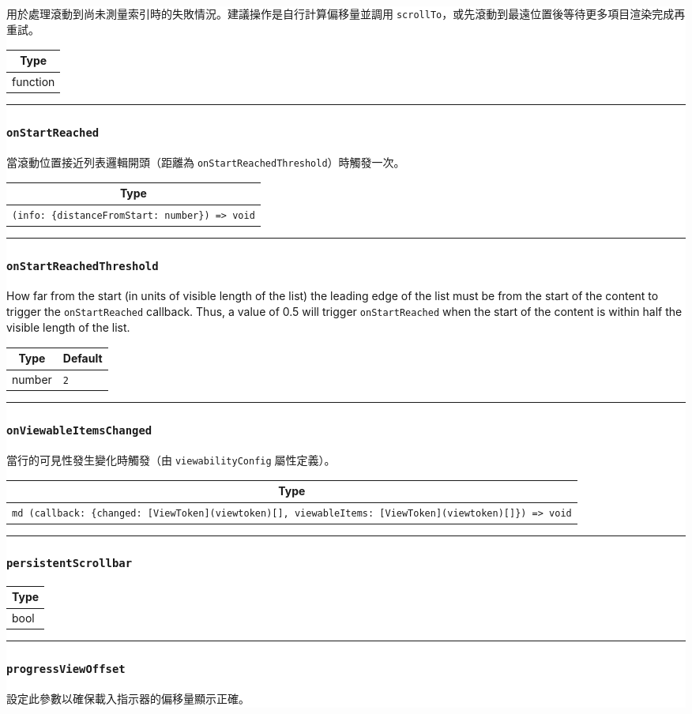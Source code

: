 用於處理滾動到尚未測量索引時的失敗情況。建議操作是自行計算偏移量並調用 `scrollTo`，或先滾動到最遠位置後等待更多項目渲染完成再重試。

| Type     |
| -------- |
| function |

---

### `onStartReached`

當滾動位置接近列表邏輯開頭（距離為 `onStartReachedThreshold`）時觸發一次。

| Type                                          |
| --------------------------------------------- |
| `(info: {distanceFromStart: number}) => void` |

---

### `onStartReachedThreshold`

How far from the start (in units of visible length of the list) the leading edge of the list must be from the start of the content to trigger the `onStartReached` callback. Thus, a value of 0.5 will trigger `onStartReached` when the start of the content is within half the visible length of the list.

| Type   | Default |
| ------ | ------- |
| number | `2`     |

---

### `onViewableItemsChanged`

當行的可見性發生變化時觸發（由 `viewabilityConfig` 屬性定義）。

| Type                                                                                                  |
| ----------------------------------------------------------------------------------------------------- |
| `md (callback: {changed: [ViewToken](viewtoken)[], viewableItems: [ViewToken](viewtoken)[]}) => void` |

---

### `persistentScrollbar`

| Type |
| ---- |
| bool |

---

### `progressViewOffset`

設定此參數以確保載入指示器的偏移量顯示正確。
